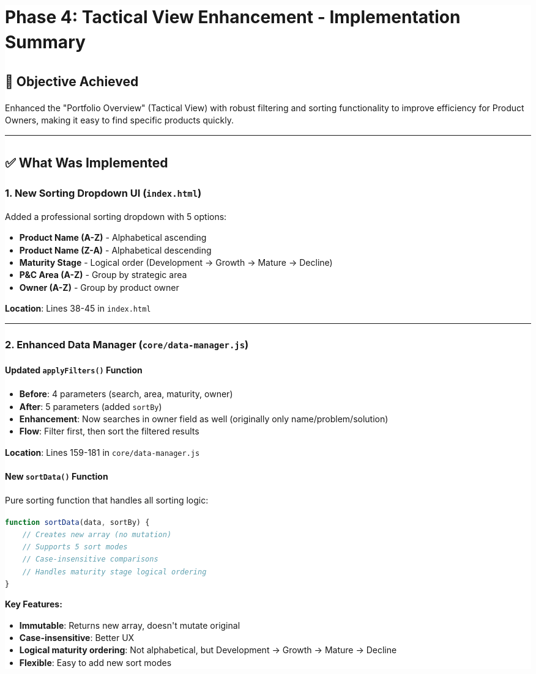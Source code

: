 # Phase 4: Tactical View Enhancement - Implementation Summary

## 🎯 Objective Achieved
Enhanced the "Portfolio Overview" (Tactical View) with robust filtering and sorting functionality to improve efficiency for Product Owners, making it easy to find specific products quickly.

---

## ✅ What Was Implemented

### 1. **New Sorting Dropdown UI** (`index.html`)
Added a professional sorting dropdown with 5 options:
- **Product Name (A-Z)** - Alphabetical ascending
- **Product Name (Z-A)** - Alphabetical descending
- **Maturity Stage** - Logical order (Development → Growth → Mature → Decline)
- **P&C Area (A-Z)** - Group by strategic area
- **Owner (A-Z)** - Group by product owner

**Location**: Lines 38-45 in `index.html`

---

### 2. **Enhanced Data Manager** (`core/data-manager.js`)

#### Updated `applyFilters()` Function
- **Before**: 4 parameters (search, area, maturity, owner)
- **After**: 5 parameters (added `sortBy`)
- **Enhancement**: Now searches in owner field as well (originally only name/problem/solution)
- **Flow**: Filter first, then sort the filtered results

**Location**: Lines 159-181 in `core/data-manager.js`

#### New `sortData()` Function
Pure sorting function that handles all sorting logic:
```javascript
function sortData(data, sortBy) {
    // Creates new array (no mutation)
    // Supports 5 sort modes
    // Case-insensitive comparisons
    // Handles maturity stage logical ordering
}
```

**Key Features:**
- **Immutable**: Returns new array, doesn't mutate original
- **Case-insensitive**: Better UX
- **Logical maturity ordering**: Not alphabetical, but Development → Growth → Mature → Decline
- **Flexible**: Easy to add new sort modes
